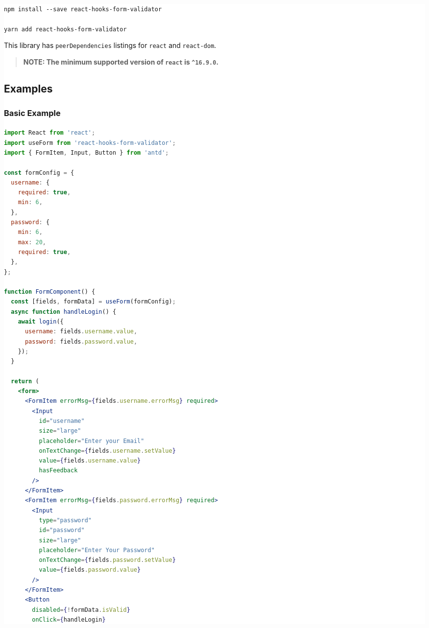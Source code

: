 ```
npm install --save react-hooks-form-validator

yarn add react-hooks-form-validator
```

This library has `peerDependencies` listings for `react` and `react-dom`.

> **NOTE: The minimum supported version of `react` is `^16.9.0`.**

## Examples

### Basic Example

```jsx
import React from 'react';
import useForm from 'react-hooks-form-validator';
import { FormItem, Input, Button } from 'antd';

const formConfig = {
  username: {
    required: true,
    min: 6,
  },
  password: {
    min: 6,
    max: 20,
    required: true,
  },
};

function FormComponent() {
  const [fields, formData] = useForm(formConfig);
  async function handleLogin() {
    await login({
      username: fields.username.value,
      password: fields.password.value,
    });
  }

  return (
    <form>
      <FormItem errorMsg={fields.username.errorMsg} required>
        <Input
          id="username"
          size="large"
          placeholder="Enter your Email"
          onTextChange={fields.username.setValue}
          value={fields.username.value}
          hasFeedback
        />
      </FormItem>
      <FormItem errorMsg={fields.password.errorMsg} required>
        <Input
          type="password"
          id="password"
          size="large"
          placeholder="Enter Your Password"
          onTextChange={fields.password.setValue}
          value={fields.password.value}
        />
      </FormItem>
      <Button
        disabled={!formData.isValid}
        onClick={handleLogin}
```